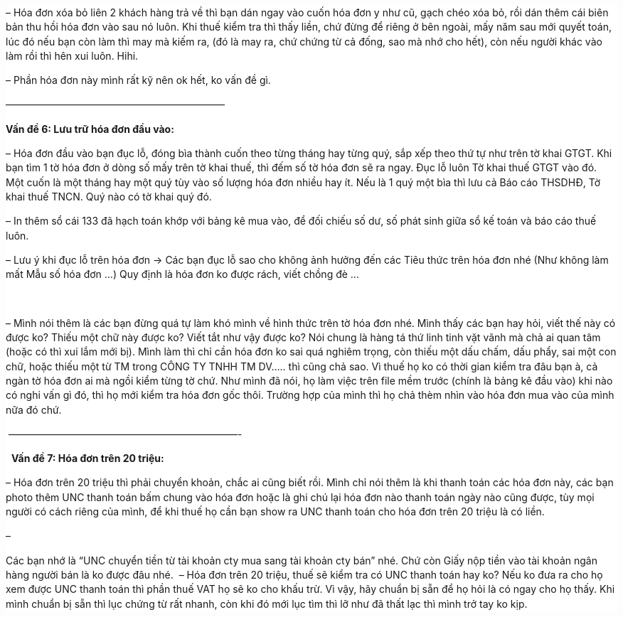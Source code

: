 – Hóa đơn xóa bỏ liên 2 khách hàng trả về thì bạn dán ngay vào cuốn hóa đơn y như cũ, gạch chéo xóa bỏ, rồi dán thêm cái biên bản thu hồi hóa đơn vào sau nó luôn. Khi thuế kiểm tra thì thấy liền, chứ đừng để riêng ở bên ngoài, mấy năm sau mới quyết toán, lúc đó nếu bạn còn làm thì may mà kiếm ra, (đó là may ra, chứ chứng từ cả đống, sao mà nhớ cho hết), còn nếu người khác vào làm rồi thì hên xui luôn. Hihi.  

– Phần hóa đơn này mình rất kỹ nên ok hết, ko vấn đề gì.






—————————————————————— 

**Vấn đề 6: Lưu trữ hóa đơn đầu vào:**


– Hóa đơn đầu vào bạn đục lỗ, đóng bìa thành cuốn theo từng tháng hay từng quý, sắp xếp theo thứ tự như trên tờ khai GTGT. Khi bạn tìm 1 tờ hóa đơn ở dòng số mấy trên tờ khai thuế, thì đếm số tờ hóa đơn sẽ ra ngay. Đục lỗ luôn Tờ khai thuế GTGT vào đó. Một cuốn là một tháng hay một quý tùy vào số lượng hóa đơn nhiều hay ít. Nếu là 1 quý một bìa thì lưu cả Báo cáo THSDHĐ, Tờ khai thuế TNCN. Quý nào có tờ khai quý đó.  

– In thêm sổ cái 133 đã hạch toán khớp với bảng kê mua vào, để đối chiếu số dư, số phát sinh giữa sổ kế toán và báo cáo thuế luôn.  

– Lưu ý khi đục lỗ trên hóa đơn -> Các bạn đục lỗ sao cho không ảnh hưởng đến các Tiêu thức trên hóa đơn nhé (Như không làm mất Mẫu số hóa đơn …) Quy định là hóa đơn ko được rách, viết chồng đè …  

   

– Mình nói thêm là các bạn đừng quá tự làm khó mình về hình thức trên tờ hóa đơn nhé. Mình thấy các bạn hay hỏi, viết thế này có được ko? Thiếu một chữ này được ko? Viết tắt như vậy được ko? Nói chung là hàng tá thứ linh tinh vặt vãnh mà chả ai quan tâm (hoặc có thì xui lắm mới bị). Mình làm thì chỉ cần hóa đơn ko sai quá nghiêm trọng, còn thiếu một dấu chấm, dấu phẩy, sai một con chữ, hoặc thiếu một từ TM trong CÔNG TY TNHH TM DV….. thì cũng chả sao. Vì thuế họ ko có thời gian kiểm tra đâu bạn à, cả ngàn tờ hóa đơn ai mà ngồi kiểm từng tờ chứ. Như mình đã nói, họ làm việc trên file mềm trước (chính là bảng kê đầu vào) khi nào có nghi vấn gì đó, thì họ mới kiểm tra hóa đơn gốc thôi. Trường hợp của mình thì họ chả thèm nhìn vào hóa đơn mua vào của mình nữa đó chứ.





  

 ———————————————————————-  

  
**Vấn đề 7: Hóa đơn trên 20 triệu:**


– Hóa đơn trên 20 triệu thì phải chuyển khoản, chắc ai cũng biết rồi. Mình chỉ nói thêm là khi thanh toán các hóa đơn này, các bạn photo thêm UNC thanh toán bấm chung vào hóa đơn hoặc là ghi chú lại hóa đơn nào thanh toán ngày nào cũng được, tùy mọi người có cách riêng của mình, để khi thuế họ cần bạn show ra UNC thanh toán cho hóa đơn trên 20 triệu là có liền.


– 

Các bạn nhớ là “UNC chuyển tiền từ tài khoản cty mua sang tài khoản cty bán” nhé. Chứ còn Giấy nộp tiền vào tài khoản ngân hàng người bán là ko được đâu nhé. 
– Hóa đơn trên 20 triệu, thuế sẽ kiểm tra có UNC thanh toán hay ko? Nếu ko đưa ra cho họ xem được UNC thanh toán thì phần thuế VAT họ sẽ ko cho khấu trừ. Vì vậy, hãy chuẩn bị sẵn để họ hỏi là có ngay cho họ thấy. Khi mình chuẩn bị sẵn thì lục chứng từ rất nhanh, còn khi đó mới lục tìm thì lỡ như đã thất lạc thì mình trở tay ko kịp.  
